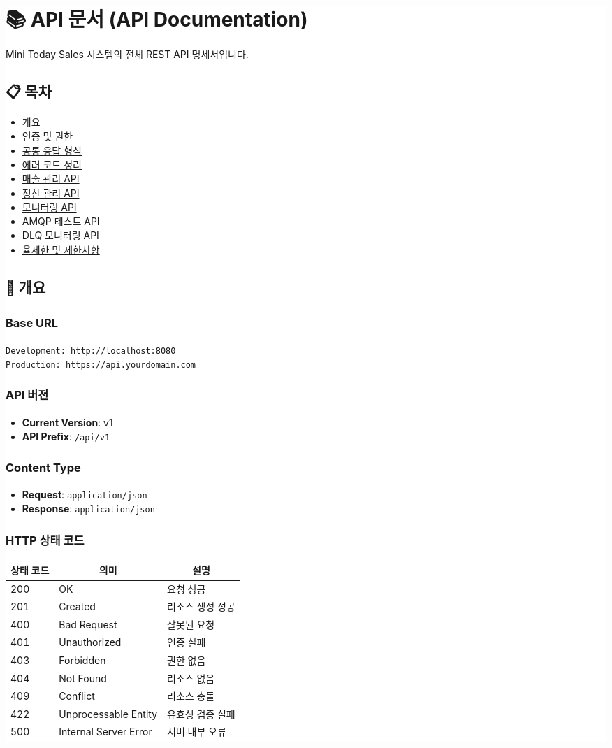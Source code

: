 # 📚 API 문서 (API Documentation)

Mini Today Sales 시스템의 전체 REST API 명세서입니다.

## 📋 목차

- [개요](#-개요)
- [인증 및 권한](#-인증-및-권한)
- [공통 응답 형식](#-공통-응답-형식)
- [에러 코드 정리](#-에러-코드-정리)
- [매출 관리 API](#-매출-관리-api)
- [정산 관리 API](#-정산-관리-api)
- [모니터링 API](#-모니터링-api)
- [AMQP 테스트 API](#-amqp-테스트-api)
- [DLQ 모니터링 API](#-dlq-모니터링-api)
- [율제한 및 제한사항](#-율제한-및-제한사항)

## 🎯 개요

### Base URL
```
Development: http://localhost:8080
Production: https://api.yourdomain.com
```

### API 버전
- **Current Version**: v1
- **API Prefix**: `/api/v1`

### Content Type
- **Request**: `application/json`
- **Response**: `application/json`

### HTTP 상태 코드

| 상태 코드 | 의미 | 설명 |
|-----------|------|------|
| 200 | OK | 요청 성공 |
| 201 | Created | 리소스 생성 성공 |
| 400 | Bad Request | 잘못된 요청 |
| 401 | Unauthorized | 인증 실패 |
| 403 | Forbidden | 권한 없음 |
| 404 | Not Found | 리소스 없음 |
| 409 | Conflict | 리소스 충돌 |
| 422 | Unprocessable Entity | 유효성 검증 실패 |
| 500 | Internal Server Error | 서버 내부 오류 |

